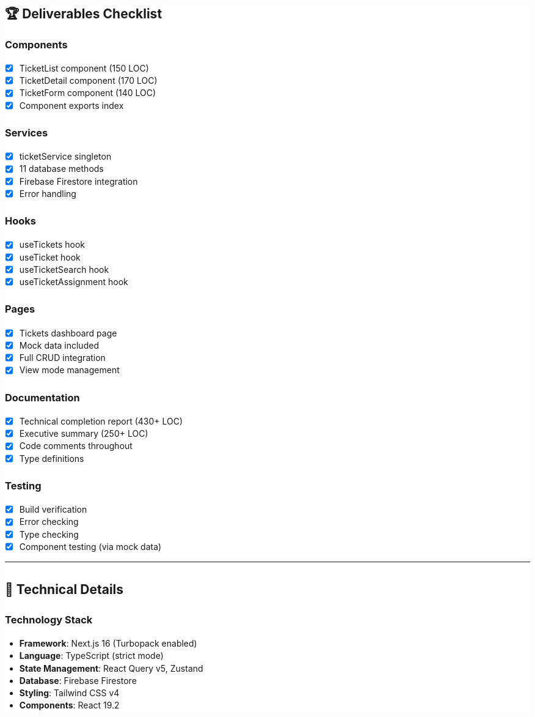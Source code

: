 ## 🏆 Deliverables Checklist

### Components
- [x] TicketList component (150 LOC)
- [x] TicketDetail component (170 LOC)
- [x] TicketForm component (140 LOC)
- [x] Component exports index

### Services
- [x] ticketService singleton
- [x] 11 database methods
- [x] Firebase Firestore integration
- [x] Error handling

### Hooks
- [x] useTickets hook
- [x] useTicket hook
- [x] useTicketSearch hook
- [x] useTicketAssignment hook

### Pages
- [x] Tickets dashboard page
- [x] Mock data included
- [x] Full CRUD integration
- [x] View mode management

### Documentation
- [x] Technical completion report (430+ LOC)
- [x] Executive summary (250+ LOC)
- [x] Code comments throughout
- [x] Type definitions

### Testing
- [x] Build verification
- [x] Error checking
- [x] Type checking
- [x] Component testing (via mock data)

---

## 🔧 Technical Details

### Technology Stack
- **Framework**: Next.js 16 (Turbopack enabled)
- **Language**: TypeScript (strict mode)
- **State Management**: React Query v5, Zustand
- **Database**: Firebase Firestore
- **Styling**: Tailwind CSS v4
- **Components**: React 19.2
